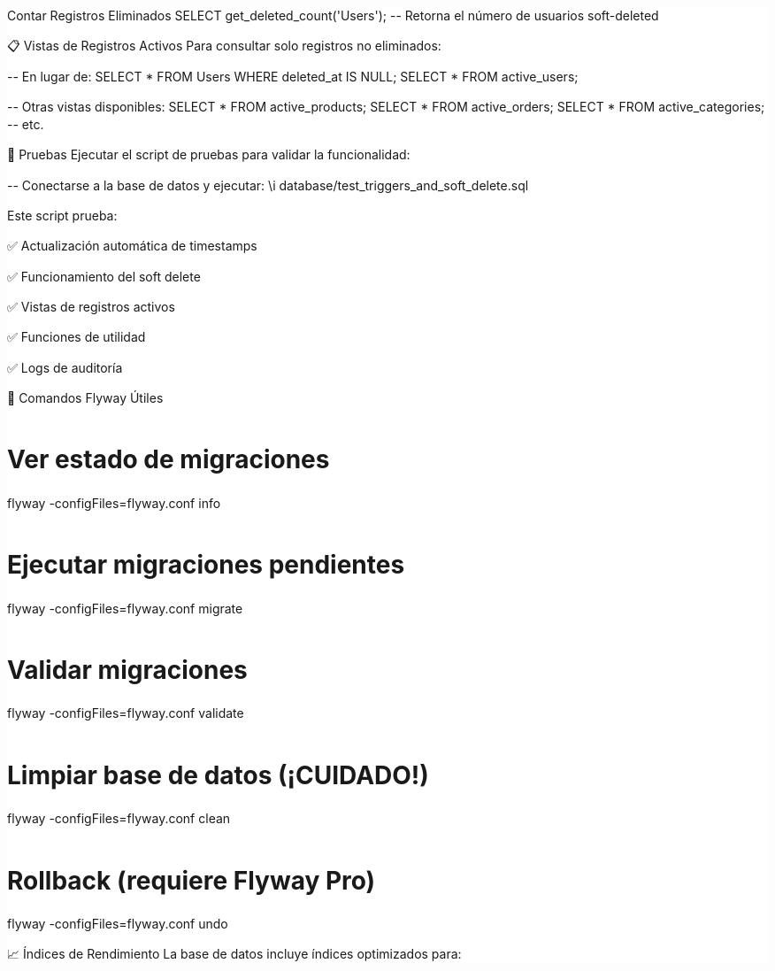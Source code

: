 Contar Registros Eliminados
SELECT get_deleted_count('Users');
-- Retorna el número de usuarios soft-deleted

📋 Vistas de Registros Activos
Para consultar solo registros no eliminados:

-- En lugar de: SELECT * FROM Users WHERE deleted_at IS NULL;
SELECT * FROM active_users;

-- Otras vistas disponibles:
SELECT * FROM active_products;
SELECT * FROM active_orders;
SELECT * FROM active_categories;
-- etc.

🧪 Pruebas
Ejecutar el script de pruebas para validar la funcionalidad:

-- Conectarse a la base de datos y ejecutar:
\i database/test_triggers_and_soft_delete.sql

Este script prueba:

✅ Actualización automática de timestamps

✅ Funcionamiento del soft delete

✅ Vistas de registros activos

✅ Funciones de utilidad

✅ Logs de auditoría

🔄 Comandos Flyway Útiles
# Ver estado de migraciones
flyway -configFiles=flyway.conf info

# Ejecutar migraciones pendientes
flyway -configFiles=flyway.conf migrate

# Validar migraciones
flyway -configFiles=flyway.conf validate

# Limpiar base de datos (¡CUIDADO!)
flyway -configFiles=flyway.conf clean

# Rollback (requiere Flyway Pro)
flyway -configFiles=flyway.conf undo

📈 Índices de Rendimiento
La base de datos incluye índices optimizados para:
